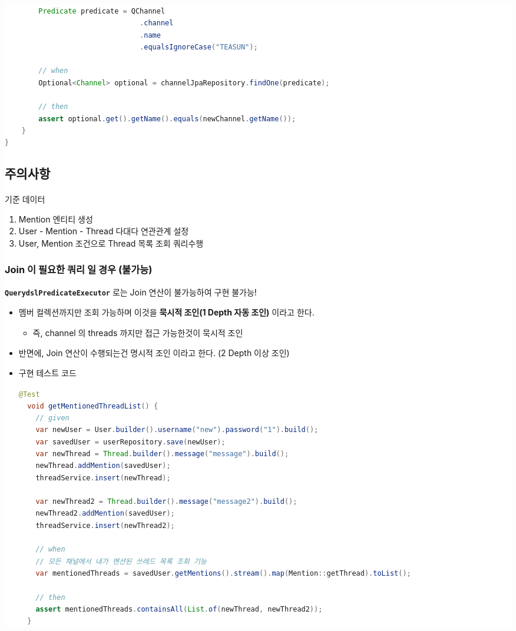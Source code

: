 ```java
        Predicate predicate = QChannel
                                .channel
                                .name
                                .equalsIgnoreCase("TEASUN");

        // when
        Optional<Channel> optional = channelJpaRepository.findOne(predicate);

        // then
        assert optional.get().getName().equals(newChannel.getName());
    }
}
```

## 주의사항

기준 데이터
1. Mention 엔티티 생성
2. User - Mention - Thread 다대다 연관관계 설정
3. User, Mention 조건으로 Thread 목록 조회 쿼리수행

### Join 이 필요한 쿼리 일 경우 (불가능)

**`QuerydslPredicateExecutor`** 로는 Join 연산이 불가능하여 구현 불가능!

- 멤버 컬렉션까지만 조회 가능하며 이것을 **묵시적 조인(1 Depth 자동 조인)** 이라고 한다.
    - 즉, channel 의 threads 까지만 접근 가능한것이 묵시적 조인
- 반면에, Join 연산이 수행되는건 명시적 조인 이라고 한다. (2 Depth 이상 조인)

- 구현 테스트 코드
    ```java
    @Test
      void getMentionedThreadList() {
        // given
        var newUser = User.builder().username("new").password("1").build();
        var savedUser = userRepository.save(newUser);
        var newThread = Thread.builder().message("message").build();
        newThread.addMention(savedUser);
        threadService.insert(newThread);
    
        var newThread2 = Thread.builder().message("message2").build();
        newThread2.addMention(savedUser);
        threadService.insert(newThread2);
    
        // when
        // 모든 채널에서 내가 멘션된 쓰레드 목록 조회 기능
        var mentionedThreads = savedUser.getMentions().stream().map(Mention::getThread).toList();
    
        // then
        assert mentionedThreads.containsAll(List.of(newThread, newThread2));
      }
    ```
    